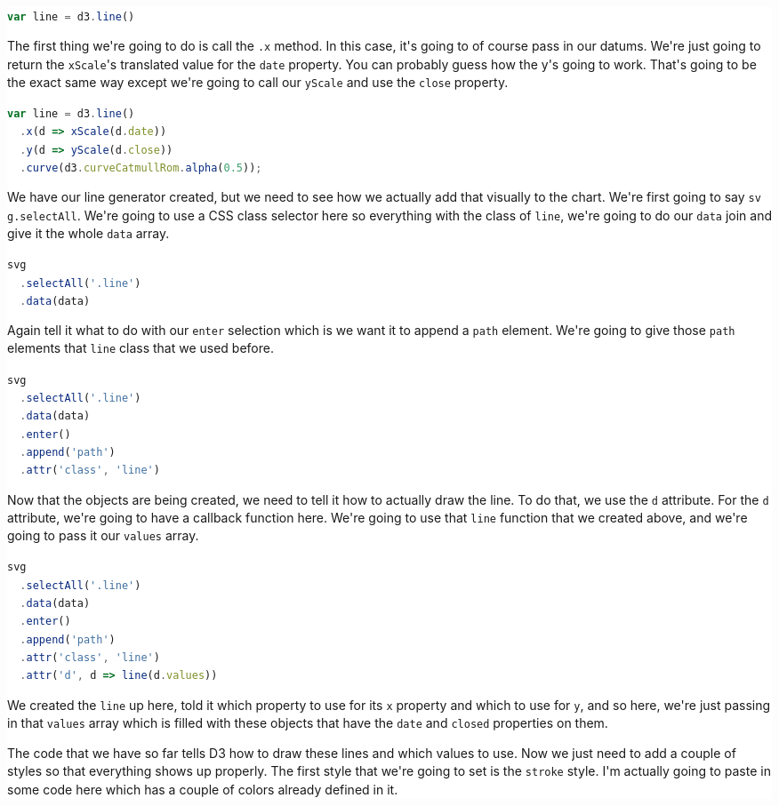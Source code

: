 ```javascript
var line = d3.line()
```

The first thing we're going to do is call the `.x` method. In this case, it's going to of course pass in our datums. We're just going to return the `xScale`'s translated value for the `date` property. You can probably guess how the y's going to work. That's going to be the exact same way except we're going to call our `yScale` and use the `close` property.

```javascript
var line = d3.line()
  .x(d => xScale(d.date))
  .y(d => yScale(d.close))
  .curve(d3.curveCatmullRom.alpha(0.5));
```
We have our line generator created, but we need to see how we actually add that visually to the chart. We're first going to say `svg.selectAll`. We're going to use a CSS class selector here so everything with the class of `line`, we're going to do our `data` join and give it the whole `data` array.

```javascript
svg
  .selectAll('.line')
  .data(data)
```

Again tell it what to do with our `enter` selection which is we want it to append a `path` element. We're going to give those `path` elements that `line` class that we used before.

```javascript
svg
  .selectAll('.line')
  .data(data)
  .enter()
  .append('path')
  .attr('class', 'line')
```
Now that the objects are being created, we need to tell it how to actually draw the line. To do that, we use the `d` attribute. For the `d` attribute, we're going to have a callback function here. We're going to use that `line` function that we created above, and we're going to pass it our `values` array.

```javascript
svg
  .selectAll('.line')
  .data(data)
  .enter()
  .append('path')
  .attr('class', 'line')
  .attr('d', d => line(d.values))
```

We created the `line` up here, told it which property to use for its `x` property and which to use for `y`, and so here, we're just passing in that `values` array which is filled with these objects that have the `date` and `closed` properties on them.

The code that we have so far tells D3 how to draw these lines and which values to use. Now we just need to add a couple of styles so that everything shows up properly. The first style that we're going to set is the `stroke` style. I'm actually going to paste in some code here which has a couple of colors already defined in it.
